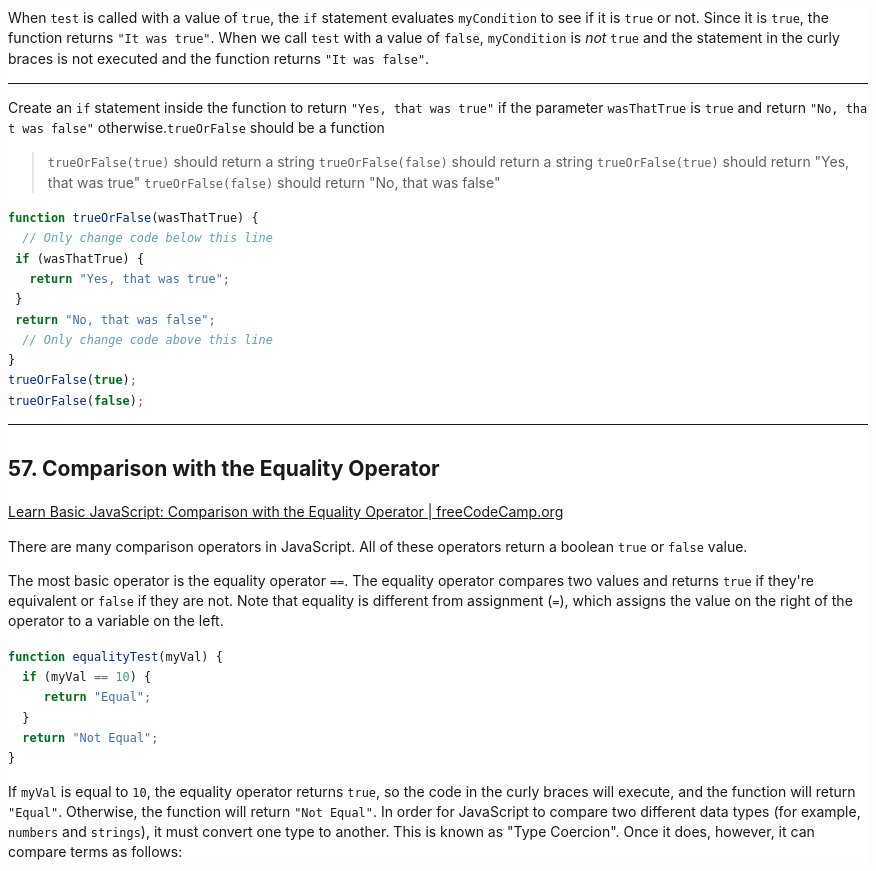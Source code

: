 When `test` is called with a value of `true`, the `if` statement evaluates `myCondition` to see if it is `true` or not. Since it is `true`, the function returns `"It was true"`. When we call `test` with a value of `false`, `myCondition` is *not* `true` and the statement in the curly braces is not executed and the function returns `"It was false"`.

------

Create an `if` statement inside the function to return `"Yes, that was true"` if the parameter `wasThatTrue` is `true` and return `"No, that was false"` otherwise.`trueOrFalse` should be a function

> `trueOrFalse(true)` should return a string
> `trueOrFalse(false)` should return a string
> `trueOrFalse(true)` should return "Yes, that was true"
> `trueOrFalse(false)` should return "No, that was false"

```js
function trueOrFalse(wasThatTrue) {
  // Only change code below this line
 if (wasThatTrue) {
   return "Yes, that was true";
 }
 return "No, that was false";
  // Only change code above this line
}
trueOrFalse(true);
trueOrFalse(false);
```

-----



## 57. Comparison with the Equality Operator

[Learn Basic JavaScript: Comparison with the Equality Operator | freeCodeCamp.org](https://www.freecodecamp.org/learn/javascript-algorithms-and-data-structures/basic-javascript/comparison-with-the-equality-operator)

There are many comparison operators in JavaScript. All of these operators return a boolean `true` or `false` value.

The most basic operator is the equality operator `==`. The equality operator compares two values and returns `true` if they're equivalent or `false` if they are not. Note that equality is different from assignment (`=`), which assigns the value on the right of the operator to a variable on the left.

```js
function equalityTest(myVal) {
  if (myVal == 10) {
     return "Equal";
  }
  return "Not Equal";
}
```

If `myVal` is equal to `10`, the equality operator returns `true`, so the code in the curly braces will execute, and the function will return `"Equal"`. Otherwise, the function will return `"Not Equal"`. In order for JavaScript to compare two different data types (for example, `numbers` and `strings`), it must convert one type to another. This is known as "Type Coercion". Once it does, however, it can compare terms as follows:
